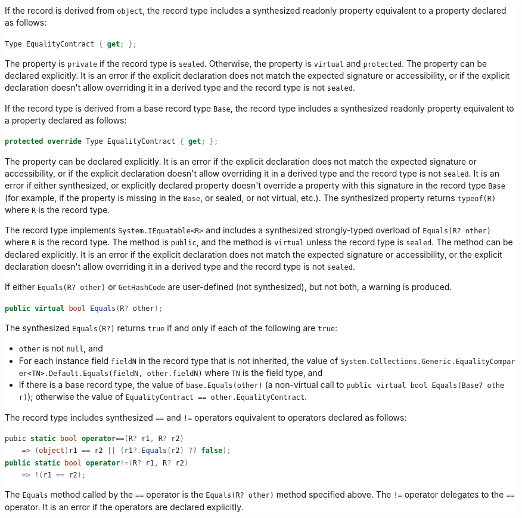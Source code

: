If the record is derived from `object`, the record type includes a synthesized readonly property equivalent to a property declared as follows:
```C#
Type EqualityContract { get; };
```
The property is `private` if the record type is `sealed`. Otherwise, the property is `virtual` and `protected`.
The property can be declared explicitly. It is an error if the explicit declaration does not match the expected signature or accessibility, or if the explicit declaration doesn't allow overriding it in a derived type and the record type is not `sealed`.

If the record type is derived from a base record type `Base`, the record type includes a synthesized readonly property equivalent to a property declared as follows:
```C#
protected override Type EqualityContract { get; };
```

The property can be declared explicitly. It is an error if the explicit declaration does not match the expected signature or accessibility, or if the explicit declaration doesn't allow overriding it in a derived type and the record type is not `sealed`. It is an error if either synthesized, or explicitly declared property doesn't override a property with this signature in the record type `Base` (for example, if the property is missing in the `Base`, or sealed, or not virtual, etc.).
The synthesized property returns `typeof(R)` where `R` is the record type.

The record type implements `System.IEquatable<R>` and includes a synthesized strongly-typed overload of `Equals(R? other)` where `R` is the record type.
The method is `public`, and the method is `virtual` unless the record type is `sealed`.
The method can be declared explicitly. It is an error if the explicit declaration does not match the expected signature or accessibility, or the explicit declaration doesn't allow overriding it in a derived type and the record type is not `sealed`.

If either `Equals(R? other)` or `GetHashCode` are user-defined (not synthesized), but not both, a warning is produced.

```C#
public virtual bool Equals(R? other);
```
The synthesized `Equals(R?)` returns `true` if and only if each of the following are `true`:
- `other` is not `null`, and
- For each instance field `fieldN` in the record type that is not inherited, the value of
`System.Collections.Generic.EqualityComparer<TN>.Default.Equals(fieldN, other.fieldN)` where `TN` is the field type, and
- If there is a base record type, the value of `base.Equals(other)` (a non-virtual call to `public virtual bool Equals(Base? other)`); otherwise
the value of `EqualityContract == other.EqualityContract`.

The record type includes synthesized `==` and `!=` operators equivalent to operators declared as follows:
```C#
pubic static bool operator==(R? r1, R? r2)
    => (object)r1 == r2 || (r1?.Equals(r2) ?? false);
public static bool operator!=(R? r1, R? r2)
    => !(r1 == r2);
```
The `Equals` method called by the `==` operator is the `Equals(R? other)` method specified above. The `!=` operator delegates to the `==` operator. It is an error if the operators are declared explicitly.
    